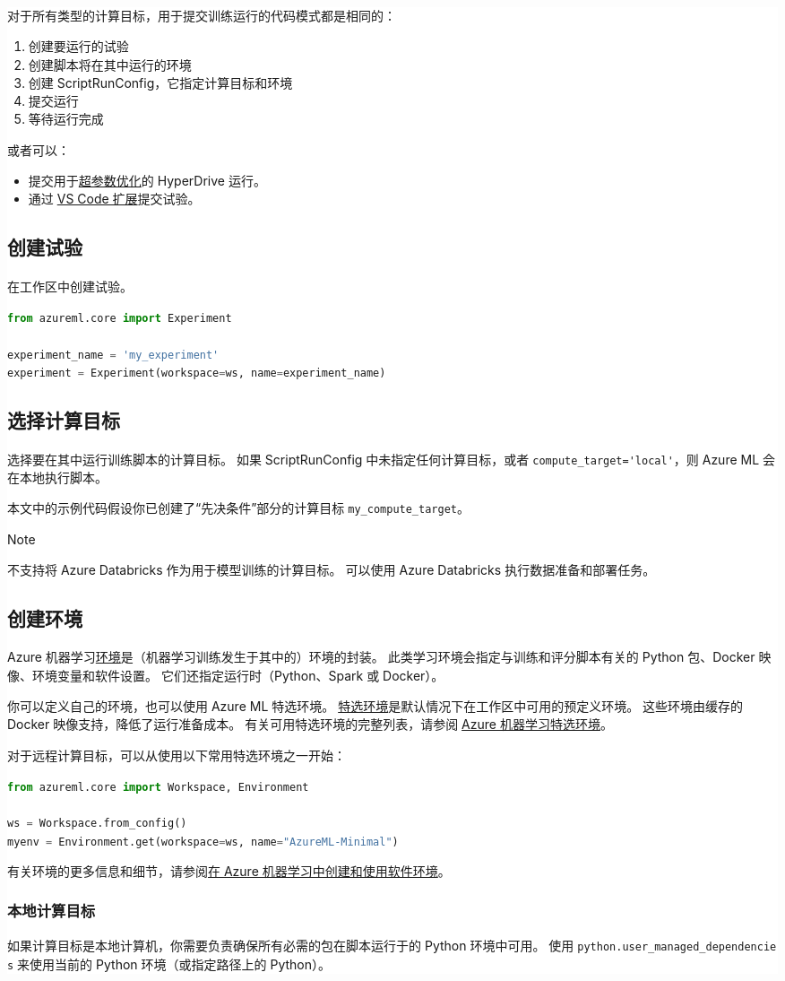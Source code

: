 对于所有类型的计算目标，用于提交训练运行的代码模式都是相同的：

1. 创建要运行的试验
1. 创建脚本将在其中运行的环境
1. 创建 ScriptRunConfig，它指定计算目标和环境
1. 提交运行
1. 等待运行完成

或者可以：

* 提交用于[超参数优化](how-to-tune-hyperparameters.md)的 HyperDrive 运行。
* 通过 [VS Code 扩展](tutorial-train-deploy-image-classification-model-vscode.md#train-the-model)提交试验。

## <a name="create-an-experiment"></a>创建试验

在工作区中创建试验。

```python
from azureml.core import Experiment

experiment_name = 'my_experiment'
experiment = Experiment(workspace=ws, name=experiment_name)
```

## <a name="select-a-compute-target"></a>选择计算目标

选择要在其中运行训练脚本的计算目标。 如果 ScriptRunConfig 中未指定任何计算目标，或者 `compute_target='local'`，则 Azure ML 会在本地执行脚本。 

本文中的示例代码假设你已创建了“先决条件”部分的计算目标 `my_compute_target`。

>[!Note]
>不支持将 Azure Databricks 作为用于模型训练的计算目标。 可以使用 Azure Databricks 执行数据准备和部署任务。 

## <a name="create-an-environment"></a>创建环境
Azure 机器学习[环境](concept-environments.md)是（机器学习训练发生于其中的）环境的封装。 此类学习环境会指定与训练和评分脚本有关的 Python 包、Docker 映像、环境变量和软件设置。 它们还指定运行时（Python、Spark 或 Docker）。

你可以定义自己的环境，也可以使用 Azure ML 特选环境。 [特选环境](./how-to-use-environments.md#use-a-curated-environment)是默认情况下在工作区中可用的预定义环境。 这些环境由缓存的 Docker 映像支持，降低了运行准备成本。 有关可用特选环境的完整列表，请参阅 [Azure 机器学习特选环境](./resource-curated-environments.md)。

对于远程计算目标，可以从使用以下常用特选环境之一开始：

```python
from azureml.core import Workspace, Environment

ws = Workspace.from_config()
myenv = Environment.get(workspace=ws, name="AzureML-Minimal")
```

有关环境的更多信息和细节，请参阅[在 Azure 机器学习中创建和使用软件环境](how-to-use-environments.md)。
  
### <a name="local-compute-target"></a><a name="local"></a>本地计算目标

如果计算目标是本地计算机，你需要负责确保所有必需的包在脚本运行于的 Python 环境中可用。  使用 `python.user_managed_dependencies` 来使用当前的 Python 环境（或指定路径上的 Python）。
